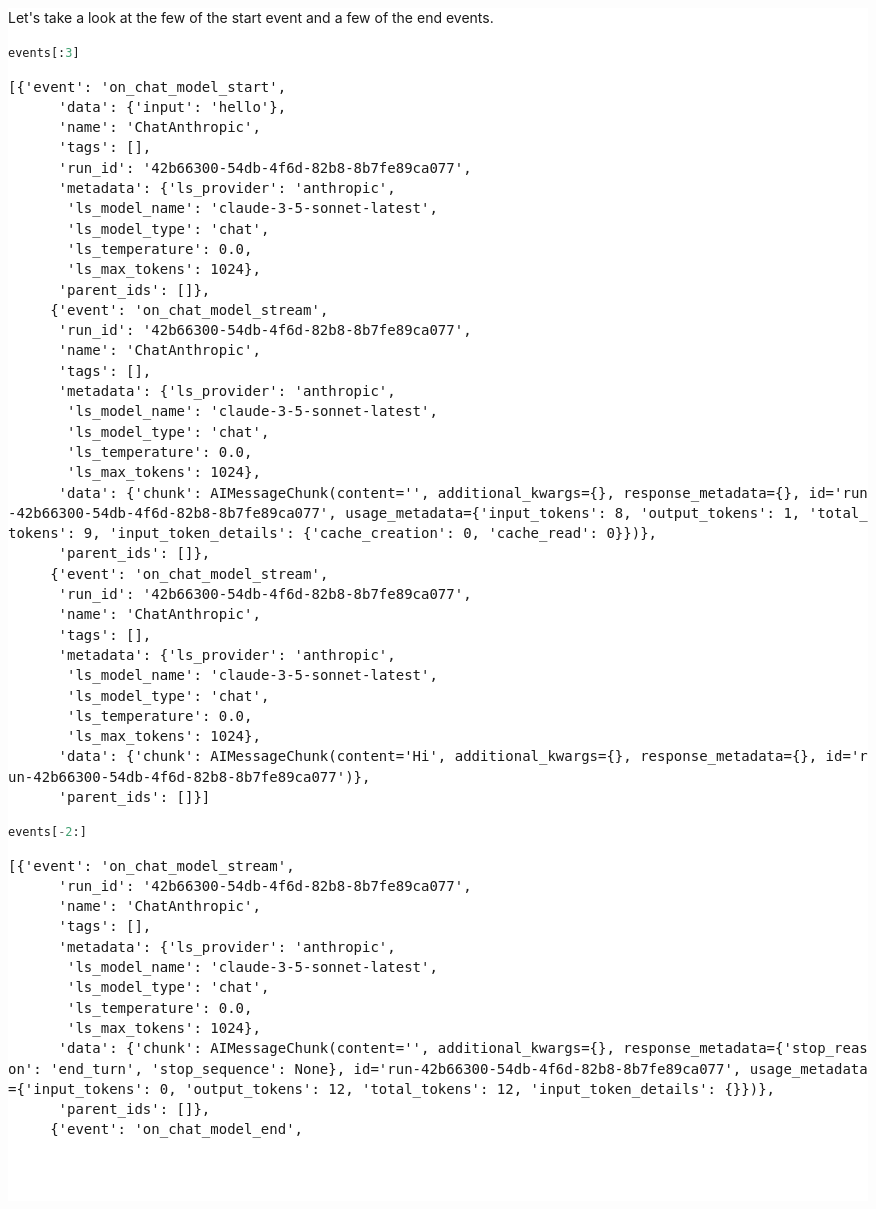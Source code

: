 Let's take a look at the few of the start event and a few of the end events.

```python
events[:3]
```




<pre class="custom">[{'event': 'on_chat_model_start',
      'data': {'input': 'hello'},
      'name': 'ChatAnthropic',
      'tags': [],
      'run_id': '42b66300-54db-4f6d-82b8-8b7fe89ca077',
      'metadata': {'ls_provider': 'anthropic',
       'ls_model_name': 'claude-3-5-sonnet-latest',
       'ls_model_type': 'chat',
       'ls_temperature': 0.0,
       'ls_max_tokens': 1024},
      'parent_ids': []},
     {'event': 'on_chat_model_stream',
      'run_id': '42b66300-54db-4f6d-82b8-8b7fe89ca077',
      'name': 'ChatAnthropic',
      'tags': [],
      'metadata': {'ls_provider': 'anthropic',
       'ls_model_name': 'claude-3-5-sonnet-latest',
       'ls_model_type': 'chat',
       'ls_temperature': 0.0,
       'ls_max_tokens': 1024},
      'data': {'chunk': AIMessageChunk(content='', additional_kwargs={}, response_metadata={}, id='run-42b66300-54db-4f6d-82b8-8b7fe89ca077', usage_metadata={'input_tokens': 8, 'output_tokens': 1, 'total_tokens': 9, 'input_token_details': {'cache_creation': 0, 'cache_read': 0}})},
      'parent_ids': []},
     {'event': 'on_chat_model_stream',
      'run_id': '42b66300-54db-4f6d-82b8-8b7fe89ca077',
      'name': 'ChatAnthropic',
      'tags': [],
      'metadata': {'ls_provider': 'anthropic',
       'ls_model_name': 'claude-3-5-sonnet-latest',
       'ls_model_type': 'chat',
       'ls_temperature': 0.0,
       'ls_max_tokens': 1024},
      'data': {'chunk': AIMessageChunk(content='Hi', additional_kwargs={}, response_metadata={}, id='run-42b66300-54db-4f6d-82b8-8b7fe89ca077')},
      'parent_ids': []}]</pre>



```python
events[-2:]
```




<pre class="custom">[{'event': 'on_chat_model_stream',
      'run_id': '42b66300-54db-4f6d-82b8-8b7fe89ca077',
      'name': 'ChatAnthropic',
      'tags': [],
      'metadata': {'ls_provider': 'anthropic',
       'ls_model_name': 'claude-3-5-sonnet-latest',
       'ls_model_type': 'chat',
       'ls_temperature': 0.0,
       'ls_max_tokens': 1024},
      'data': {'chunk': AIMessageChunk(content='', additional_kwargs={}, response_metadata={'stop_reason': 'end_turn', 'stop_sequence': None}, id='run-42b66300-54db-4f6d-82b8-8b7fe89ca077', usage_metadata={'input_tokens': 0, 'output_tokens': 12, 'total_tokens': 12, 'input_token_details': {}})},
      'parent_ids': []},
     {'event': 'on_chat_model_end',